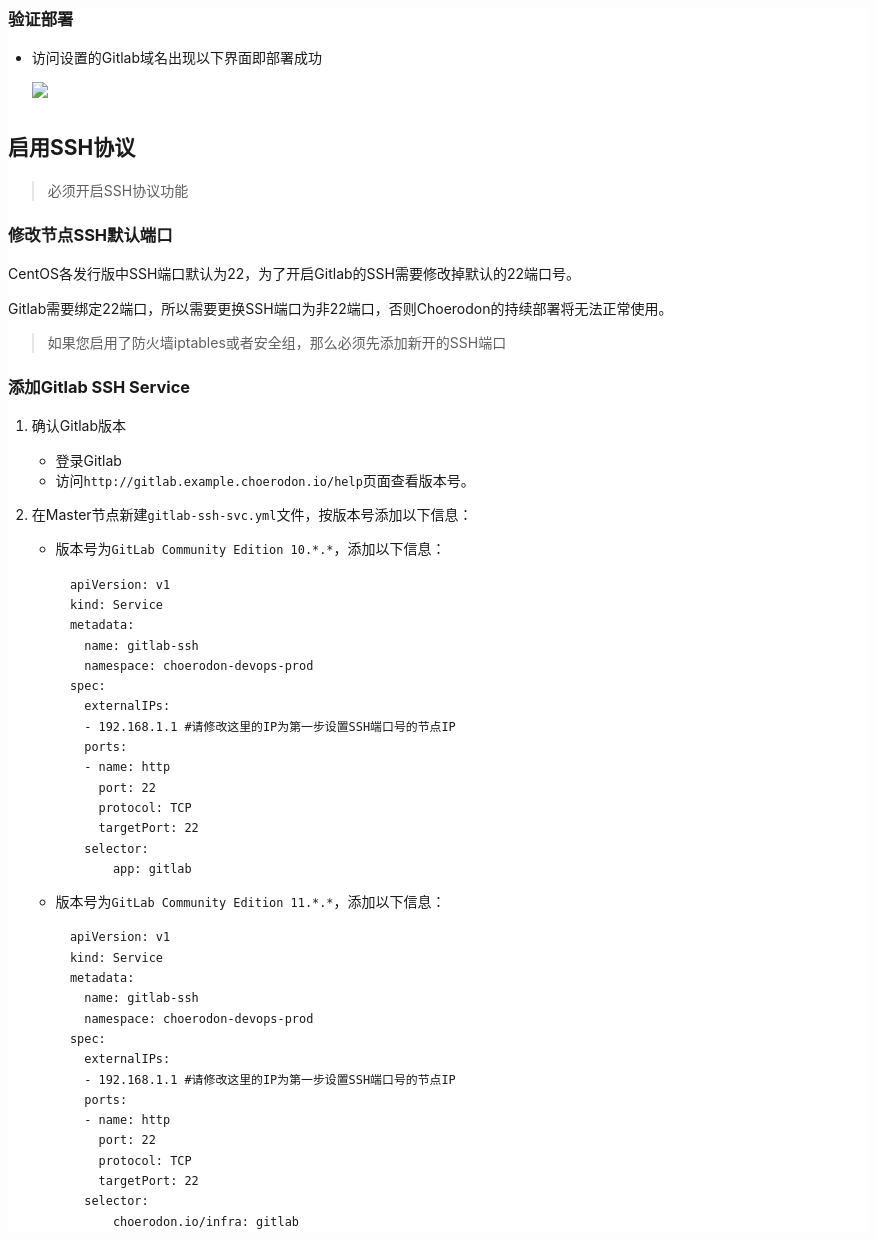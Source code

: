 ### 验证部署

- 访问设置的Gitlab域名出现以下界面即部署成功

    ![](/docs/installation-configuration/image/gitlab.png)


## 启用SSH协议

<blockquote class="warning">
必须开启SSH协议功能
</blockquote>

### 修改节点SSH默认端口
CentOS各发行版中SSH端口默认为22，为了开启Gitlab的SSH需要修改掉默认的22端口号。

Gitlab需要绑定22端口，所以需要更换SSH端口为非22端口，否则Choerodon的持续部署将无法正常使用。

<blockquote class="warning">
如果您启用了防火墙iptables或者安全组，那么必须先添加新开的SSH端口
</blockquote>

### 添加Gitlab SSH Service

1. 确认Gitlab版本

    - 登录Gitlab
    - 访问`http://gitlab.example.choerodon.io/help`页面查看版本号。

1. 在Master节点新建`gitlab-ssh-svc.yml`文件，按版本号添加以下信息：
    - 版本号为`GitLab Community Edition 10.*.*`，添加以下信息：

            apiVersion: v1
            kind: Service
            metadata:
              name: gitlab-ssh
              namespace: choerodon-devops-prod
            spec:
              externalIPs:
              - 192.168.1.1 #请修改这里的IP为第一步设置SSH端口号的节点IP
              ports:
              - name: http
                port: 22
                protocol: TCP
                targetPort: 22
              selector:
                  app: gitlab
              
    - 版本号为`GitLab Community Edition 11.*.*`，添加以下信息：

            apiVersion: v1
            kind: Service
            metadata:
              name: gitlab-ssh
              namespace: choerodon-devops-prod
            spec:
              externalIPs:
              - 192.168.1.1 #请修改这里的IP为第一步设置SSH端口号的节点IP
              ports:
              - name: http
                port: 22
                protocol: TCP
                targetPort: 22
              selector:
                  choerodon.io/infra: gitlab
